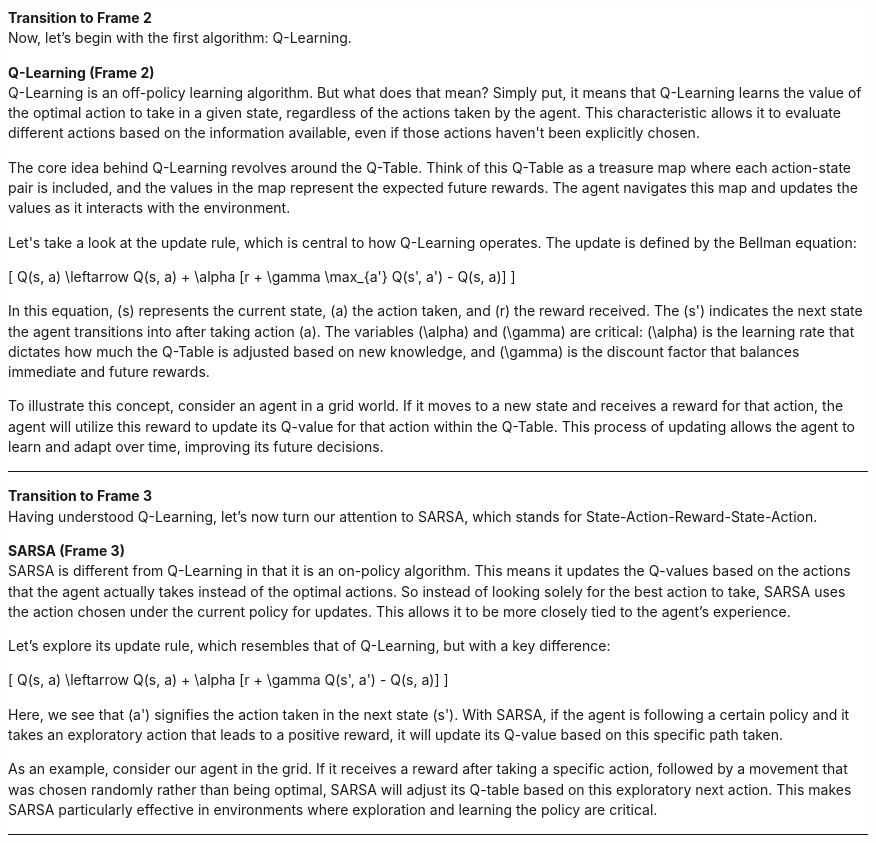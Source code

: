 
**Transition to Frame 2**  
Now, let’s begin with the first algorithm: Q-Learning.

**Q-Learning (Frame 2)**  
Q-Learning is an off-policy learning algorithm. But what does that mean? Simply put, it means that Q-Learning learns the value of the optimal action to take in a given state, regardless of the actions taken by the agent. This characteristic allows it to evaluate different actions based on the information available, even if those actions haven't been explicitly chosen.

The core idea behind Q-Learning revolves around the Q-Table. Think of this Q-Table as a treasure map where each action-state pair is included, and the values in the map represent the expected future rewards. The agent navigates this map and updates the values as it interacts with the environment.

Let's take a look at the update rule, which is central to how Q-Learning operates. The update is defined by the Bellman equation:

\[
Q(s, a) \leftarrow Q(s, a) + \alpha [r + \gamma \max_{a'} Q(s', a') - Q(s, a)]
\]

In this equation, \(s\) represents the current state, \(a\) the action taken, and \(r\) the reward received. The \(s'\) indicates the next state the agent transitions into after taking action \(a\). The variables \(\alpha\) and \(\gamma\) are critical: \(\alpha\) is the learning rate that dictates how much the Q-Table is adjusted based on new knowledge, and \(\gamma\) is the discount factor that balances immediate and future rewards.

To illustrate this concept, consider an agent in a grid world. If it moves to a new state and receives a reward for that action, the agent will utilize this reward to update its Q-value for that action within the Q-Table. This process of updating allows the agent to learn and adapt over time, improving its future decisions.

---

**Transition to Frame 3**  
Having understood Q-Learning, let’s now turn our attention to SARSA, which stands for State-Action-Reward-State-Action.

**SARSA (Frame 3)**  
SARSA is different from Q-Learning in that it is an on-policy algorithm. This means it updates the Q-values based on the actions that the agent actually takes instead of the optimal actions. So instead of looking solely for the best action to take, SARSA uses the action chosen under the current policy for updates. This allows it to be more closely tied to the agent’s experience.

Let’s explore its update rule, which resembles that of Q-Learning, but with a key difference:

\[
Q(s, a) \leftarrow Q(s, a) + \alpha [r + \gamma Q(s', a') - Q(s, a)]
\]

Here, we see that \(a'\) signifies the action taken in the next state \(s'\). With SARSA, if the agent is following a certain policy and it takes an exploratory action that leads to a positive reward, it will update its Q-value based on this specific path taken.

As an example, consider our agent in the grid. If it receives a reward after taking a specific action, followed by a movement that was chosen randomly rather than being optimal, SARSA will adjust its Q-table based on this exploratory next action. This makes SARSA particularly effective in environments where exploration and learning the policy are critical.

---